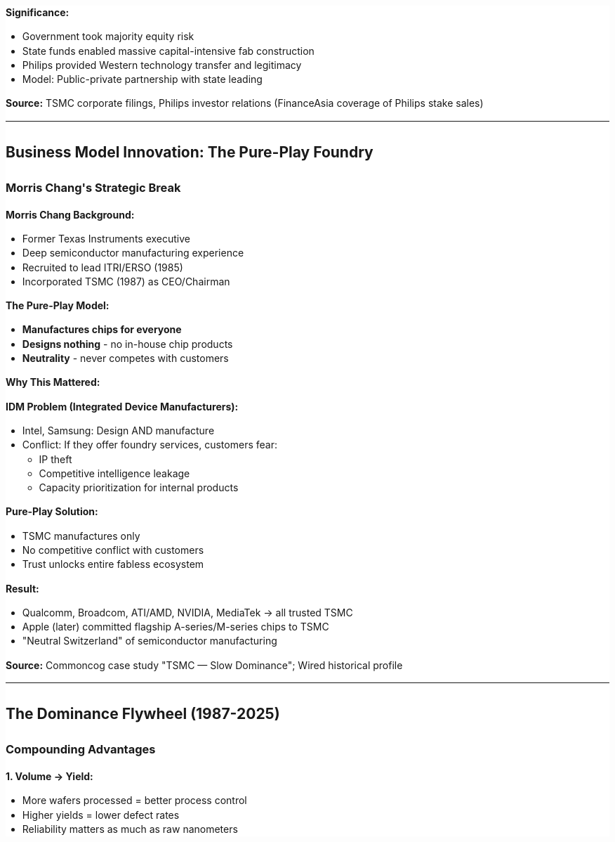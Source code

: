 **Significance:**
- Government took majority equity risk
- State funds enabled massive capital-intensive fab construction
- Philips provided Western technology transfer and legitimacy
- Model: Public-private partnership with state leading

**Source:** TSMC corporate filings, Philips investor relations (FinanceAsia coverage of Philips stake sales)

---

## Business Model Innovation: The Pure-Play Foundry

### Morris Chang's Strategic Break

**Morris Chang Background:**
- Former Texas Instruments executive
- Deep semiconductor manufacturing experience
- Recruited to lead ITRI/ERSO (1985)
- Incorporated TSMC (1987) as CEO/Chairman

**The Pure-Play Model:**
- **Manufactures chips for everyone**
- **Designs nothing** - no in-house chip products
- **Neutrality** - never competes with customers

**Why This Mattered:**

**IDM Problem (Integrated Device Manufacturers):**
- Intel, Samsung: Design AND manufacture
- Conflict: If they offer foundry services, customers fear:
  - IP theft
  - Competitive intelligence leakage
  - Capacity prioritization for internal products

**Pure-Play Solution:**
- TSMC manufactures only
- No competitive conflict with customers
- Trust unlocks entire fabless ecosystem

**Result:**
- Qualcomm, Broadcom, ATI/AMD, NVIDIA, MediaTek → all trusted TSMC
- Apple (later) committed flagship A-series/M-series chips to TSMC
- "Neutral Switzerland" of semiconductor manufacturing

**Source:** Commoncog case study "TSMC — Slow Dominance"; Wired historical profile

---

## The Dominance Flywheel (1987-2025)

### Compounding Advantages

**1. Volume → Yield:**
- More wafers processed = better process control
- Higher yields = lower defect rates
- Reliability matters as much as raw nanometers
